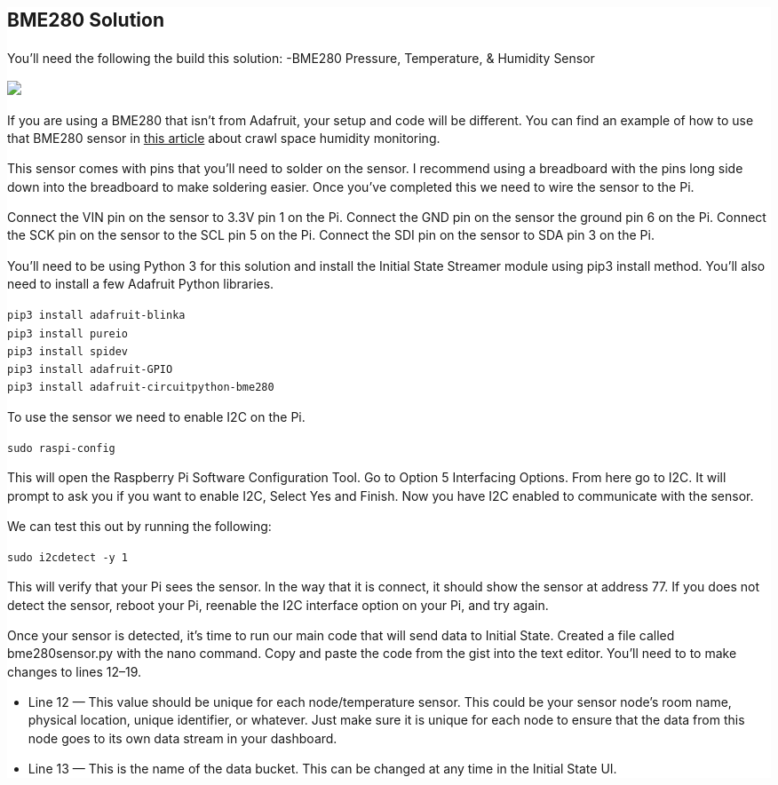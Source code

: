 ## BME280 Solution

You’ll need the following the build this solution:
-BME280 Pressure, Temperature, & Humidity Sensor

![](https://cdn-images-1.medium.com/max/6048/1*jrMzZQVYkojWm_cDj0przQ.jpeg)

If you are using a BME280 that isn’t from Adafruit, your setup and code will be different. You can find an example of how to use that BME280 sensor in [this article](https://medium.com/initial-state/how-to-build-a-crawl-space-humidity-monitor-with-a-raspberry-pi-669f2a632cf4?source=friends_link&sk=a62582946441919ccae663d2bc8feee9) about crawl space humidity monitoring.

This sensor comes with pins that you’ll need to solder on the sensor. I recommend using a breadboard with the pins long side down into the breadboard to make soldering easier. Once you’ve completed this we need to wire the sensor to the Pi.

Connect the VIN pin on the sensor to 3.3V pin 1 on the Pi. Connect the GND pin on the sensor the ground pin 6 on the Pi. Connect the SCK pin on the sensor to the SCL pin 5 on the Pi. Connect the SDI pin on the sensor to SDA pin 3 on the Pi.

You’ll need to be using Python 3 for this solution and install the Initial State Streamer module using pip3 install method. You’ll also need to install a few Adafruit Python libraries.

    pip3 install adafruit-blinka
    pip3 install pureio
    pip3 install spidev
    pip3 install adafruit-GPIO
    pip3 install adafruit-circuitpython-bme280

To use the sensor we need to enable I2C on the Pi.

    sudo raspi-config

This will open the Raspberry Pi Software Configuration Tool. Go to Option 5 Interfacing Options. From here go to I2C. It will prompt to ask you if you want to enable I2C, Select Yes and Finish. Now you have I2C enabled to communicate with the sensor.

We can test this out by running the following:

    sudo i2cdetect -y 1

This will verify that your Pi sees the sensor. In the way that it is connect, it should show the sensor at address 77. If you does not detect the sensor, reboot your Pi, reenable the I2C interface option on your Pi, and try again.

Once your sensor is detected, it’s time to run our main code that will send data to Initial State. Created a file called bme280sensor.py with the nano command. Copy and paste the code from the gist into the text editor. You’ll need to to make changes to lines 12–19.

<iframe src="https://medium.com/media/bda2c74de3edea8d1883099aba0fffd7" frameborder=0></iframe>

* Line 12 — This value should be unique for each node/temperature sensor. This could be your sensor node’s room name, physical location, unique identifier, or whatever. Just make sure it is unique for each node to ensure that the data from this node goes to its own data stream in your dashboard.

* Line 13 — This is the name of the data bucket. This can be changed at any time in the Initial State UI.
